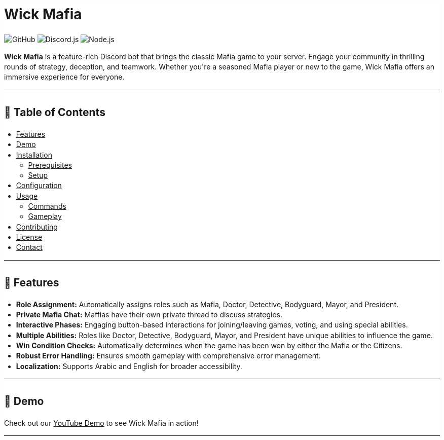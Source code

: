 # Wick Mafia

![GitHub](https://img.shields.io/github/license/wickstudio/wick-mafia)
![Discord.js](https://img.shields.io/badge/Discord.js-14.16.2-blue)
![Node.js](https://img.shields.io/badge/Node.js-16.0.0-green)

**Wick Mafia** is a feature-rich Discord bot that brings the classic Mafia game to your server. Engage your community in thrilling rounds of strategy, deception, and teamwork. Whether you're a seasoned Mafia player or new to the game, Wick Mafia offers an immersive experience for everyone.

---

## 📖 Table of Contents

- [Features](#features)
- [Demo](#demo)
- [Installation](#installation)
  - [Prerequisites](#prerequisites)
  - [Setup](#setup)
- [Configuration](#configuration)
- [Usage](#usage)
  - [Commands](#commands)
  - [Gameplay](#gameplay)
- [Contributing](#contributing)
- [License](#license)
- [Contact](#contact)

---

## 🎉 Features

- **Role Assignment:** Automatically assigns roles such as Mafia, Doctor, Detective, Bodyguard, Mayor, and President.
- **Private Mafia Chat:** Maffias have their own private thread to discuss strategies.
- **Interactive Phases:** Engaging button-based interactions for joining/leaving games, voting, and using special abilities.
- **Multiple Abilities:** Roles like Doctor, Detective, Bodyguard, Mayor, and President have unique abilities to influence the game.
- **Win Condition Checks:** Automatically determines when the game has been won by either the Mafia or the Citizens.
- **Robust Error Handling:** Ensures smooth gameplay with comprehensive error management.
- **Localization:** Supports Arabic and English for broader accessibility.

---

## 🎥 Demo

Check out our [YouTube Demo](https://youtu.be/QINI2qXVpy4) to see Wick Mafia in action!

---
